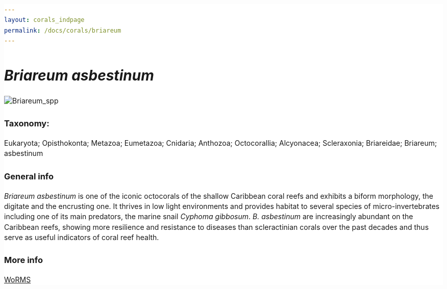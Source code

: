 ```yaml
---
layout: corals_indpage
permalink: /docs/corals/briareum
---
```


# *Briareum asbestinum*

<img src="{{ site.url }}/assets/img/Briareum_spp.jpg" alt="Briareum_spp" style="width:100%;max-width:400px">

### **Taxonomy:**  
Eukaryota; Opisthokonta; Metazoa; Eumetazoa; Cnidaria; Anthozoa; Octocorallia; Alcyonacea; Scleraxonia; Briareidae; Briareum; asbestinum  

### **General info**
*Briareum asbestinum* is one of the iconic octocorals of the shallow Caribbean coral reefs and exhibits a biform morphology, the digitate and the encrusting one. It thrives in low light environments and provides habitat to several species of micro-invertebrates including one of its main predators, the marine snail *Cyphoma gibbosum*. *B. asbestinum* are increasingly abundant on the Caribbean reefs, showing more resilience and resistance to diseases than scleractinian corals over the past decades and thus serve as useful indicators of coral reef health.  

### **More info**
[WoRMS](http://www.marinespecies.org/aphia.php?p=taxdetails&id=289534)

